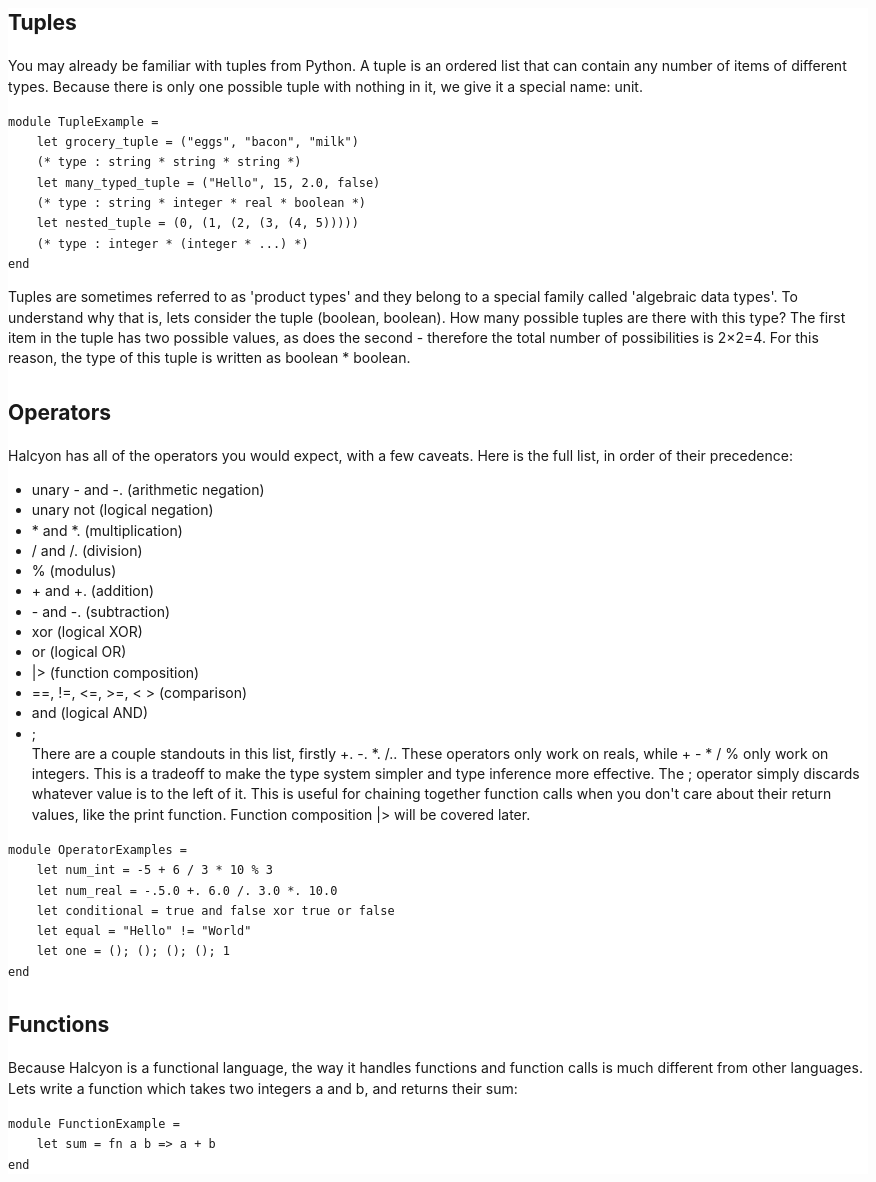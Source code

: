 ## Tuples
You may already be familiar with tuples from Python. A tuple is an ordered list that can contain any number of items of different types. Because there is only one possible tuple with nothing in it, we give it a special name: unit.
```halcyon
module TupleExample =
    let grocery_tuple = ("eggs", "bacon", "milk")
    (* type : string * string * string *)
    let many_typed_tuple = ("Hello", 15, 2.0, false)
    (* type : string * integer * real * boolean *)
    let nested_tuple = (0, (1, (2, (3, (4, 5)))))
    (* type : integer * (integer * ...) *)
end
```
Tuples are sometimes referred to as 'product types' and they belong to a special family called 'algebraic data types'. To understand why that is, lets consider the tuple (boolean, boolean). How many possible tuples are there with this type? The first item in the tuple has two possible values, as does the second - therefore the total number of possibilities is 2×2=4. For this reason, the type of this tuple is written as boolean * boolean.

## Operators
Halcyon has all of the operators you would expect, with a few caveats. Here is the full list, in order of their precedence:

- unary - and -. (arithmetic negation)
- unary not (logical negation)
- \* and *. (multiplication)
- / and /. (division)
- % (modulus)
- \+ and +. (addition)
- \- and -. (subtraction)
- xor (logical XOR)
- or (logical OR)
- |> (function composition)
- ==, !=, <=, >=, < > (comparison)
- and (logical AND)
- ;    
There are a couple standouts in this list, firstly +. -. *. /.. These operators only work on reals, while + - * / % only work on integers. This is a tradeoff to make the type system simpler and type inference more effective. The ; operator simply discards whatever value is to the left of it. This is useful for chaining together function calls when you don't care about their return values, like the print function. Function composition |> will be covered later.
```halcyon
module OperatorExamples =
    let num_int = -5 + 6 / 3 * 10 % 3
    let num_real = -.5.0 +. 6.0 /. 3.0 *. 10.0
    let conditional = true and false xor true or false
    let equal = "Hello" != "World"
    let one = (); (); (); (); 1
end
```
## Functions
Because Halcyon is a functional language, the way it handles functions and function calls is much different from other languages. Lets write a function which takes two integers a and b, and returns their sum:
```halcyon
module FunctionExample = 
    let sum = fn a b => a + b
end
```